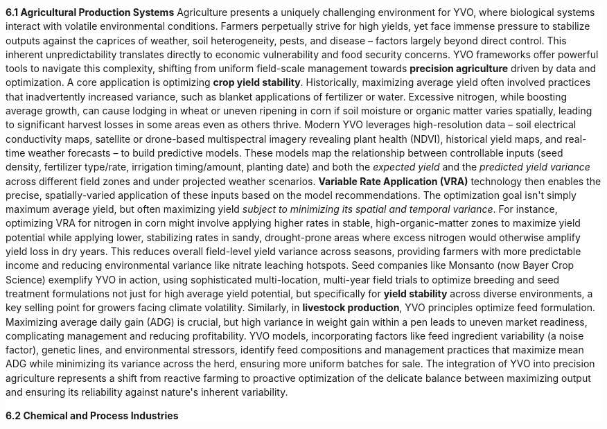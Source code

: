 **6.1 Agricultural Production Systems**
Agriculture presents a uniquely challenging environment for YVO, where biological systems interact with volatile environmental conditions. Farmers perpetually strive for high yields, yet face immense pressure to stabilize outputs against the caprices of weather, soil heterogeneity, pests, and disease – factors largely beyond direct control. This inherent unpredictability translates directly to economic vulnerability and food security concerns. YVO frameworks offer powerful tools to navigate this complexity, shifting from uniform field-scale management towards **precision agriculture** driven by data and optimization. A core application is optimizing **crop yield stability**. Historically, maximizing average yield often involved practices that inadvertently increased variance, such as blanket applications of fertilizer or water. Excessive nitrogen, while boosting average growth, can cause lodging in wheat or uneven ripening in corn if soil moisture or organic matter varies spatially, leading to significant harvest losses in some areas even as others thrive. Modern YVO leverages high-resolution data – soil electrical conductivity maps, satellite or drone-based multispectral imagery revealing plant health (NDVI), historical yield maps, and real-time weather forecasts – to build predictive models. These models map the relationship between controllable inputs (seed density, fertilizer type/rate, irrigation timing/amount, planting date) and both the *expected yield* and the *predicted yield variance* across different field zones and under projected weather scenarios. **Variable Rate Application (VRA)** technology then enables the precise, spatially-varied application of these inputs based on the model recommendations. The optimization goal isn't simply maximum average yield, but often maximizing yield *subject to minimizing its spatial and temporal variance*. For instance, optimizing VRA for nitrogen in corn might involve applying higher rates in stable, high-organic-matter zones to maximize yield potential while applying lower, stabilizing rates in sandy, drought-prone areas where excess nitrogen would otherwise amplify yield loss in dry years. This reduces overall field-level yield variance across seasons, providing farmers with more predictable income and reducing environmental variance like nitrate leaching hotspots. Seed companies like Monsanto (now Bayer Crop Science) exemplify YVO in action, using sophisticated multi-location, multi-year field trials to optimize breeding and seed treatment formulations not just for high average yield potential, but specifically for **yield stability** across diverse environments, a key selling point for growers facing climate volatility. Similarly, in **livestock production**, YVO principles optimize feed formulation. Maximizing average daily gain (ADG) is crucial, but high variance in weight gain within a pen leads to uneven market readiness, complicating management and reducing profitability. YVO models, incorporating factors like feed ingredient variability (a noise factor), genetic lines, and environmental stressors, identify feed compositions and management practices that maximize mean ADG while minimizing its variance across the herd, ensuring more uniform batches for sale. The integration of YVO into precision agriculture represents a shift from reactive farming to proactive optimization of the delicate balance between maximizing output and ensuring its reliability against nature's inherent variability.

**6.2 Chemical and Process Industries**